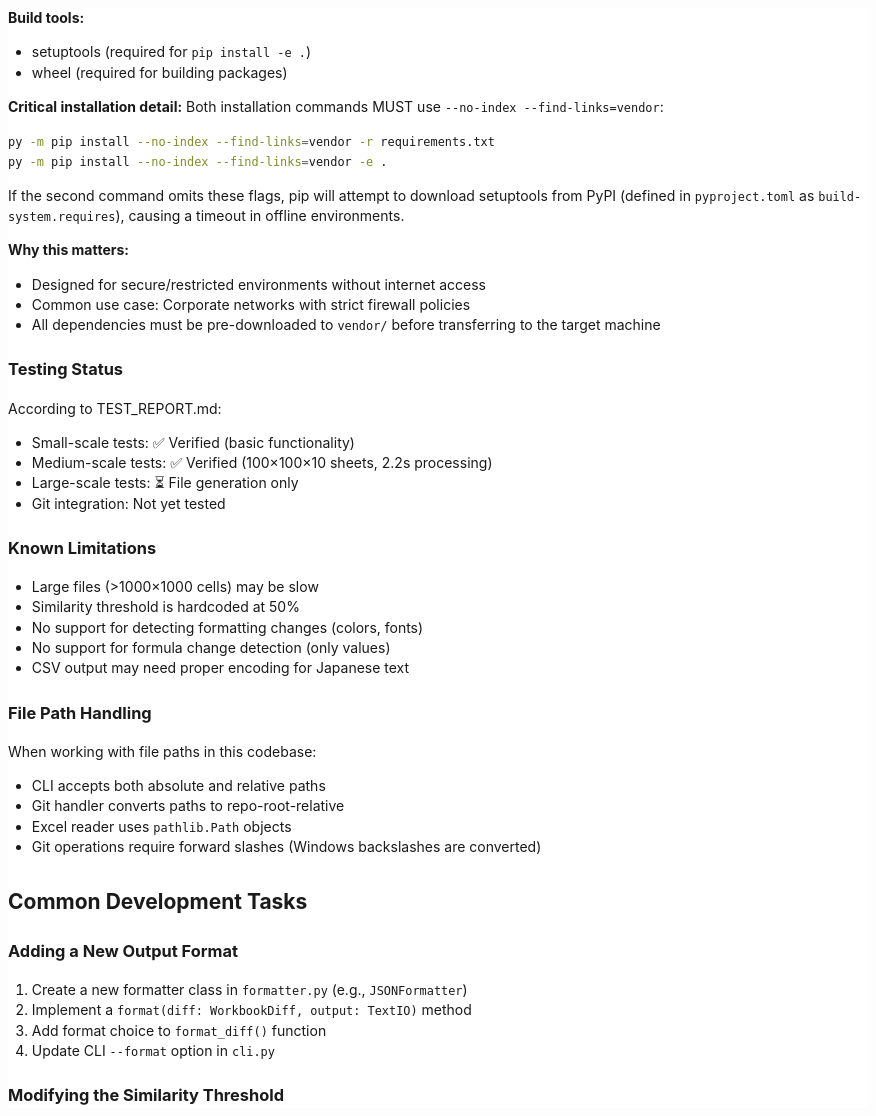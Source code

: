 **Build tools:**
- setuptools (required for `pip install -e .`)
- wheel (required for building packages)

**Critical installation detail:**
Both installation commands MUST use `--no-index --find-links=vendor`:
```bash
py -m pip install --no-index --find-links=vendor -r requirements.txt
py -m pip install --no-index --find-links=vendor -e .
```

If the second command omits these flags, pip will attempt to download setuptools from PyPI (defined in `pyproject.toml` as `build-system.requires`), causing a timeout in offline environments.

**Why this matters:**
- Designed for secure/restricted environments without internet access
- Common use case: Corporate networks with strict firewall policies
- All dependencies must be pre-downloaded to `vendor/` before transferring to the target machine

### Testing Status

According to TEST_REPORT.md:
- Small-scale tests: ✅ Verified (basic functionality)
- Medium-scale tests: ✅ Verified (100×100×10 sheets, 2.2s processing)
- Large-scale tests: ⏳ File generation only
- Git integration: Not yet tested

### Known Limitations

- Large files (>1000×1000 cells) may be slow
- Similarity threshold is hardcoded at 50%
- No support for detecting formatting changes (colors, fonts)
- No support for formula change detection (only values)
- CSV output may need proper encoding for Japanese text

### File Path Handling

When working with file paths in this codebase:
- CLI accepts both absolute and relative paths
- Git handler converts paths to repo-root-relative
- Excel reader uses `pathlib.Path` objects
- Git operations require forward slashes (Windows backslashes are converted)

## Common Development Tasks

### Adding a New Output Format

1. Create a new formatter class in `formatter.py` (e.g., `JSONFormatter`)
2. Implement a `format(diff: WorkbookDiff, output: TextIO)` method
3. Add format choice to `format_diff()` function
4. Update CLI `--format` option in `cli.py`

### Modifying the Similarity Threshold

